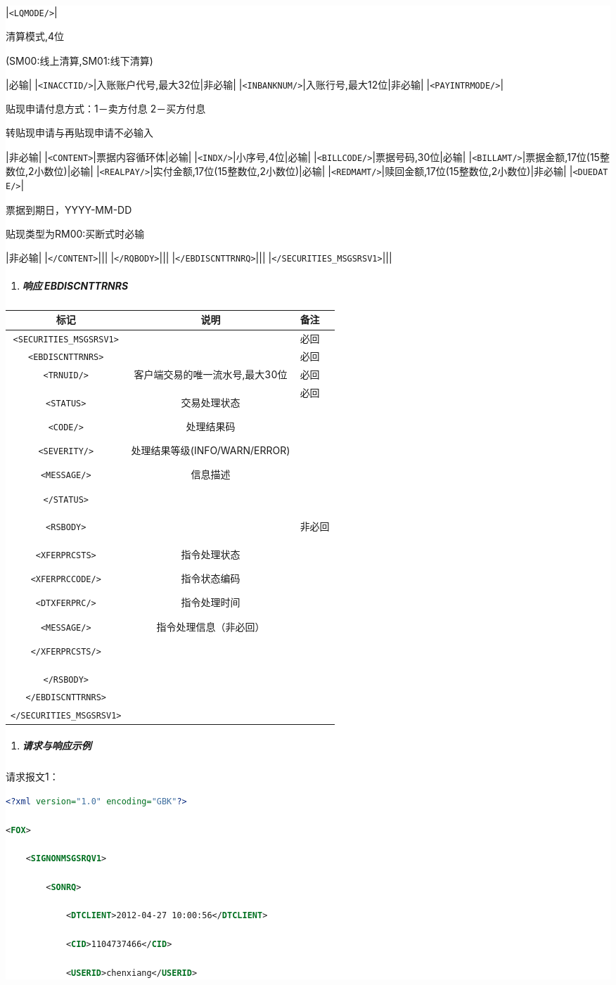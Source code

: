 |`<LQMODE/>`|<p>清算模式,4位</p><p>(SM00:线上清算,SM01:线下清算)</p>|必输|
|`<INACCTID/>`|入账账户代号,最大32位|非必输|
|`<INBANKNUM/>`|入账行号,最大12位|非必输|
|`<PAYINTRMODE/>`|<p>贴现申请付息方式：1－卖方付息 2－买方付息</p><p>转贴现申请与再贴现申请不必输入</p>|非必输|
|`<CONTENT>`|票据内容循环体|必输|
|`<INDX/>`|小序号,4位|必输|
|`<BILLCODE/>`|票据号码,30位|必输|
|`<BILLAMT/>`|票据金额,17位(15整数位,2小数位)|必输|
|`<REALPAY/>`|实付金额,17位(15整数位,2小数位)|必输|
|`<REDMAMT/>`|赎回金额,17位(15整数位,2小数位)|非必输|
|`<DUEDATE/>`|<p>票据到期日，YYYY-MM-DD</p><p>贴现类型为RM00:买断式时必输</p>|非必输|
|`</CONTENT>`|||
|`</RQBODY>`|||
|`</EBDISCNTTRNRQ>`|||
|`</SECURITIES_MSGSRSV1>`|||

1. ##### **响应 EBDISCNTTRNRS**

|标记|说明|备注|
| :-: | :-: | :- |
|`<SECURITIES_MSGSRSV1>`||必回|
|`<EBDISCNTTRNRS>`||必回|
|`<TRNUID/>`|客户端交易的唯一流水号,最大30位|必回|
|<p>      `<STATUS>`</p><p>         `<CODE/>`</p><p>         `<SEVERITY/>`</p><p>         `<MESSAGE/>`</p><p>      `</STATUS>`</p>|<p>交易处理状态</p><p>处理结果码</p><p>处理结果等级(INFO/WARN/ERROR)</p><p>信息描述</p>|必回|
|`<RSBODY>`||非必回|
|<p>`<XFERPRCSTS>`</p><p>`<XFERPRCCODE/>`</p><p>`<DTXFERPRC/>`</p><p>`<MESSAGE/>`</p><p>`</XFERPRCSTS/>`</p>|<p>指令处理状态</p><p>指令状态编码</p><p>指令处理时间</p><p>指令处理信息（非必回）</p>||
|`</RSBODY>`|||
|`</EBDISCNTTRNRS>`|||
|`</SECURITIES_MSGSRSV1>`|||

1. ##### **请求与响应示例**

请求报文1：

```xml
<?xml version="1.0" encoding="GBK"?>

<FOX>

	<SIGNONMSGSRQV1>

		<SONRQ>

			<DTCLIENT>2012-04-27 10:00:56</DTCLIENT>

			<CID>1104737466</CID>

			<USERID>chenxiang</USERID>
```